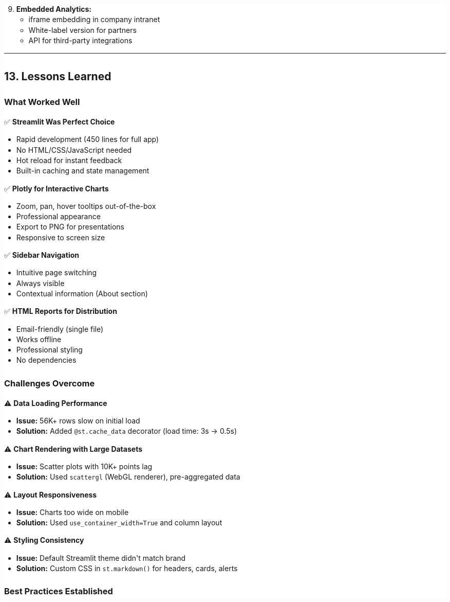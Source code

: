 9. **Embedded Analytics:**
   - iframe embedding in company intranet
   - White-label version for partners
   - API for third-party integrations

---

## 13. Lessons Learned

### What Worked Well

✅ **Streamlit Was Perfect Choice**
- Rapid development (450 lines for full app)
- No HTML/CSS/JavaScript needed
- Hot reload for instant feedback
- Built-in caching and state management

✅ **Plotly for Interactive Charts**
- Zoom, pan, hover tooltips out-of-the-box
- Professional appearance
- Export to PNG for presentations
- Responsive to screen size

✅ **Sidebar Navigation**
- Intuitive page switching
- Always visible
- Contextual information (About section)

✅ **HTML Reports for Distribution**
- Email-friendly (single file)
- Works offline
- Professional styling
- No dependencies

### Challenges Overcome

⚠️ **Data Loading Performance**
- **Issue:** 56K+ rows slow on initial load
- **Solution:** Added `@st.cache_data` decorator (load time: 3s → 0.5s)

⚠️ **Chart Rendering with Large Datasets**
- **Issue:** Scatter plots with 10K+ points lag
- **Solution:** Used `scattergl` (WebGL renderer), pre-aggregated data

⚠️ **Layout Responsiveness**
- **Issue:** Charts too wide on mobile
- **Solution:** Used `use_container_width=True` and column layout

⚠️ **Styling Consistency**
- **Issue:** Default Streamlit theme didn't match brand
- **Solution:** Custom CSS in `st.markdown()` for headers, cards, alerts

### Best Practices Established
